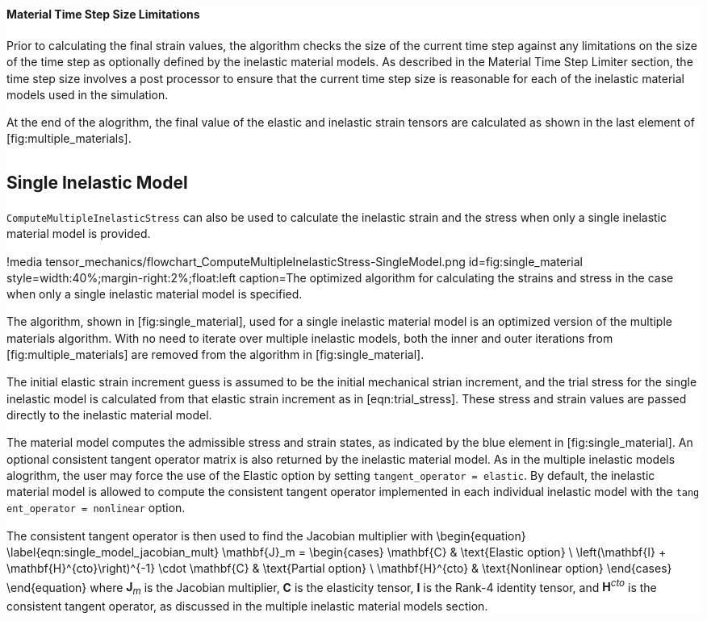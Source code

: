 #### Material Time Step Size Limitations

Prior to calculating the final strain values, the algorithm checks the size of
the current time step against any limitations on the size of the time step as
optionally defined by the inelastic material models.
As described in the Material Time Step Limiter section, the time step size
involves a post processor to ensure that the current time step size is reasonable
for each of the inelastic material models used in the simulation.

At the end of the alogrithm, the final value of the elastic and inelastic
strain tensors are calculated as shown in the last element of [fig:multiple_materials].


## Single Inelastic Model

`ComputeMultipleInelasticStress` can also be used to calculate the inelastic
strain and the stress when only a single inelastic material model is provided.

!media tensor_mechanics/flowchart_ComputeMultipleInelasticStress-SingleModel.png
       id=fig:single_material
       style=width:40%;margin-right:2%;float:left
       caption=The optimized algorithm for calculating the strains and stress
               in the case when only a single inelastic material model is specified.

The algorithm, shown in [fig:single_material], used for a single inelastic material
model is an optimized version of the multiple materials algorithm.
With no need to iterate over multiple inelastic models, both the inner and outer
iterations from [fig:multiple_materials] are removed from the algorithm in [fig:single_material].

The initial elastic strain increment guess is assumed to be the initial mechanical
strian increment, and the trial stress for the single inelastic model is calculated
from that elastic strain increment as in [eqn:trial_stress].
These stress and strain values are passed directly to the inelastic material model.

The material model computes the admissible stress and strain states, as indicated
by the blue element in [fig:single_material]. An optional consistent tangent
operator matrix is also returned by the inelastic material model.
As in the multiple inelastic models alogrithm, the user may force the use of the
Elastic option by setting `tangent_operator = elastic`.
By default, the inelastic material model is allowed to compute the consistent
tangent operator implemented in each individual inelastic model with the
`tangent_operator = nonlinear` option.

The consistent tangent operator is then used to find the Jacobian multiplier with
\begin{equation}
  \label{eqn:single_model_jacobian_mult}
  \mathbf{J}_m = \begin{cases}
                  \mathbf{C} & \text{Elastic option} \\
                  \left(\mathbf{I} + \mathbf{H}^{cto}\right)^{-1} \cdot \mathbf{C} & \text{Partial option} \\
                  \mathbf{H}^{cto}  & \text{Nonlinear option}
                 \end{cases}
\end{equation}
where $\mathbf{J}_m$ is the Jacobian multiplier, $\mathbf{C}$ is the elasticity
tensor, $\mathbf{I}$ is the Rank-4 identity tensor, and $\mathbf{H}^{cto}$ is the
consistent tangent operator, as discussed in the multiple inelastic material
models section.
